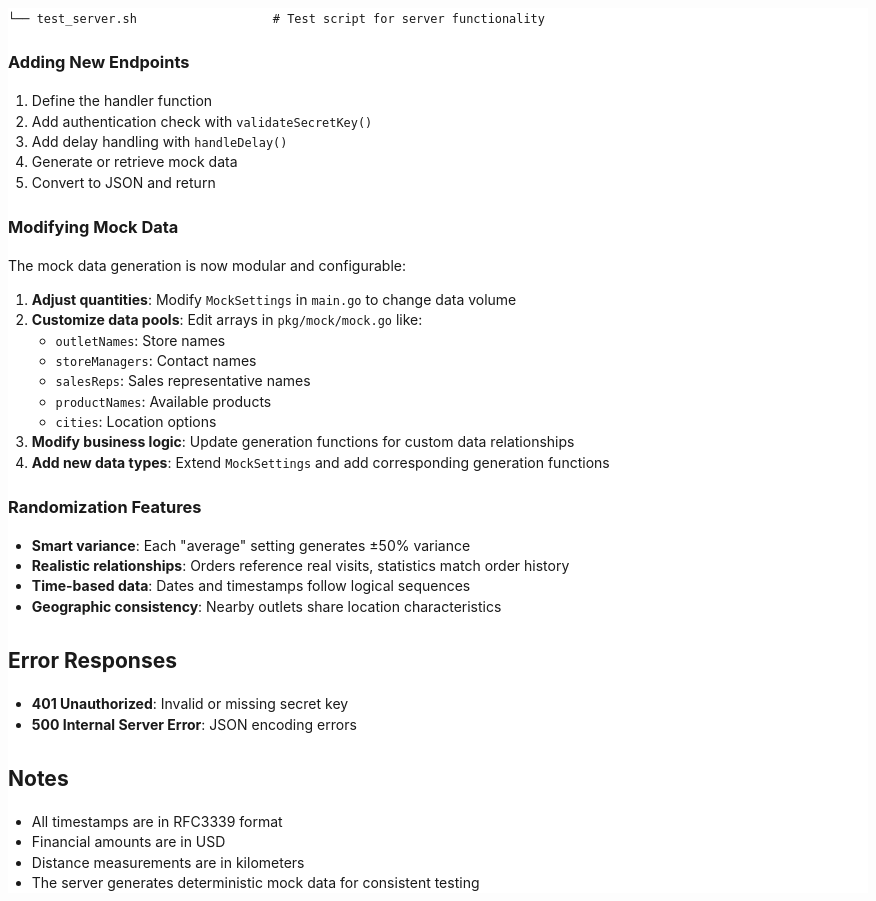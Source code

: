 ```
└── test_server.sh                   # Test script for server functionality
```

### Adding New Endpoints
1. Define the handler function
2. Add authentication check with `validateSecretKey()`
3. Add delay handling with `handleDelay()`
4. Generate or retrieve mock data
5. Convert to JSON and return

### Modifying Mock Data
The mock data generation is now modular and configurable:

1. **Adjust quantities**: Modify `MockSettings` in `main.go` to change data volume
2. **Customize data pools**: Edit arrays in `pkg/mock/mock.go` like:
   - `outletNames`: Store names
   - `storeManagers`: Contact names  
   - `salesReps`: Sales representative names
   - `productNames`: Available products
   - `cities`: Location options
3. **Modify business logic**: Update generation functions for custom data relationships
4. **Add new data types**: Extend `MockSettings` and add corresponding generation functions

### Randomization Features
- **Smart variance**: Each "average" setting generates ±50% variance
- **Realistic relationships**: Orders reference real visits, statistics match order history
- **Time-based data**: Dates and timestamps follow logical sequences
- **Geographic consistency**: Nearby outlets share location characteristics

## Error Responses

- **401 Unauthorized**: Invalid or missing secret key
- **500 Internal Server Error**: JSON encoding errors

## Notes

- All timestamps are in RFC3339 format
- Financial amounts are in USD
- Distance measurements are in kilometers
- The server generates deterministic mock data for consistent testing